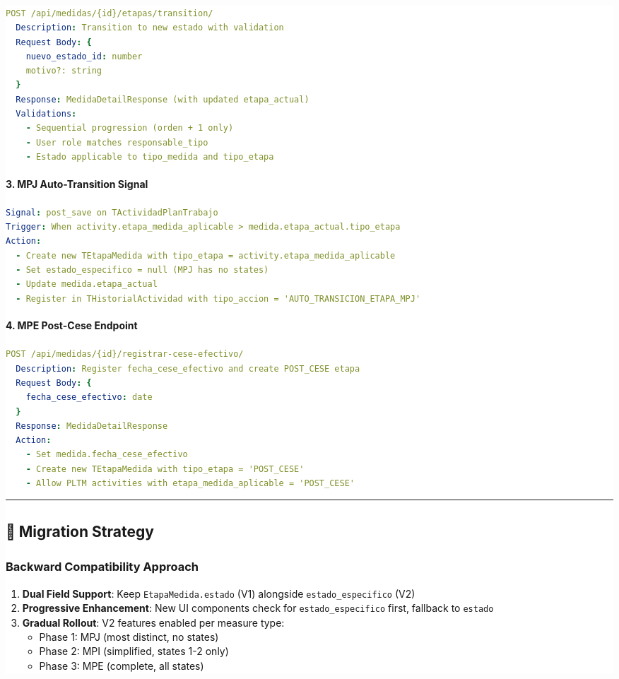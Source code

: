 ```yaml
POST /api/medidas/{id}/etapas/transition/
  Description: Transition to new estado with validation
  Request Body: {
    nuevo_estado_id: number
    motivo?: string
  }
  Response: MedidaDetailResponse (with updated etapa_actual)
  Validations:
    - Sequential progression (orden + 1 only)
    - User role matches responsable_tipo
    - Estado applicable to tipo_medida and tipo_etapa
```

#### 3. MPJ Auto-Transition Signal

```yaml
Signal: post_save on TActividadPlanTrabajo
Trigger: When activity.etapa_medida_aplicable > medida.etapa_actual.tipo_etapa
Action:
  - Create new TEtapaMedida with tipo_etapa = activity.etapa_medida_aplicable
  - Set estado_especifico = null (MPJ has no states)
  - Update medida.etapa_actual
  - Register in THistorialActividad with tipo_accion = 'AUTO_TRANSICION_ETAPA_MPJ'
```

#### 4. MPE Post-Cese Endpoint

```yaml
POST /api/medidas/{id}/registrar-cese-efectivo/
  Description: Register fecha_cese_efectivo and create POST_CESE etapa
  Request Body: {
    fecha_cese_efectivo: date
  }
  Response: MedidaDetailResponse
  Action:
    - Set medida.fecha_cese_efectivo
    - Create new TEtapaMedida with tipo_etapa = 'POST_CESE'
    - Allow PLTM activities with etapa_medida_aplicable = 'POST_CESE'
```

---

## 🚀 Migration Strategy

### Backward Compatibility Approach

1. **Dual Field Support**: Keep `EtapaMedida.estado` (V1) alongside `estado_especifico` (V2)
2. **Progressive Enhancement**: New UI components check for `estado_especifico` first, fallback to `estado`
3. **Gradual Rollout**: V2 features enabled per measure type:
   - Phase 1: MPJ (most distinct, no states)
   - Phase 2: MPI (simplified, states 1-2 only)
   - Phase 3: MPE (complete, all states)
